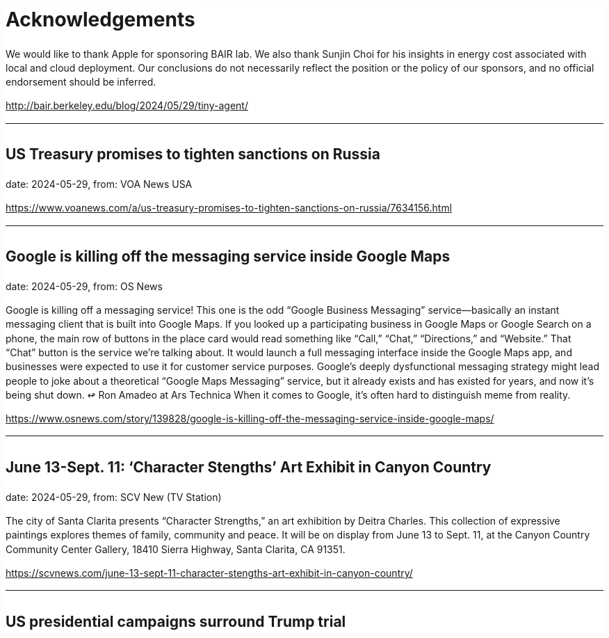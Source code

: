 <h1 id="acknowledgements">Acknowledgements</h1>
<p>We would like to thank Apple for sponsoring BAIR lab. We also thank Sunjin Choi for his insights in energy cost associated with local and cloud deployment. Our conclusions do not necessarily reflect the position or the policy of our sponsors, and no official endorsement should be inferred.</p> 

<http://bair.berkeley.edu/blog/2024/05/29/tiny-agent/>

---

## US Treasury promises to tighten sanctions on Russia

date: 2024-05-29, from: VOA News USA

 

<https://www.voanews.com/a/us-treasury-promises-to-tighten-sanctions-on-russia/7634156.html>

---

## Google is killing off the messaging service inside Google Maps

date: 2024-05-29, from: OS News

Google is killing off a messaging service! This one is the odd &#8220;Google Business Messaging&#8221; service—basically an instant messaging client that is built into Google Maps. If you looked up a participating business in Google Maps or Google Search on a phone, the main row of buttons in the place card would read something like &#8220;Call,&#8221; &#8220;Chat,&#8221; &#8220;Directions,&#8221; and &#8220;Website.&#8221; That &#8220;Chat&#8221; button is the service we&#8217;re talking about. It would launch a full messaging interface inside the Google Maps app, and businesses were expected to use it for customer service purposes. Google&#8217;s deeply dysfunctional messaging strategy might lead people to joke about a theoretical &#8220;Google Maps Messaging&#8221; service, but it already exists and has existed for years, and now it&#8217;s being shut down. ↫ Ron Amadeo at Ars Technica When it comes to Google, it&#8217;s often hard to distinguish meme from reality. 

<https://www.osnews.com/story/139828/google-is-killing-off-the-messaging-service-inside-google-maps/>

---

## June 13-Sept. 11: ‘Character Stengths’ Art Exhibit in Canyon Country

date: 2024-05-29, from: SCV New (TV Station)

The city of Santa Clarita presents “Character Strengths,” an art exhibition by Deitra Charles. This collection of expressive paintings explores themes of family, community and peace. It will be on display from June 13 to Sept. 11, at the Canyon Country Community Center Gallery, 18410 Sierra Highway, Santa Clarita, CA 91351.  

<https://scvnews.com/june-13-sept-11-character-stengths-art-exhibit-in-canyon-country/>

---

## US presidential campaigns surround Trump trial
